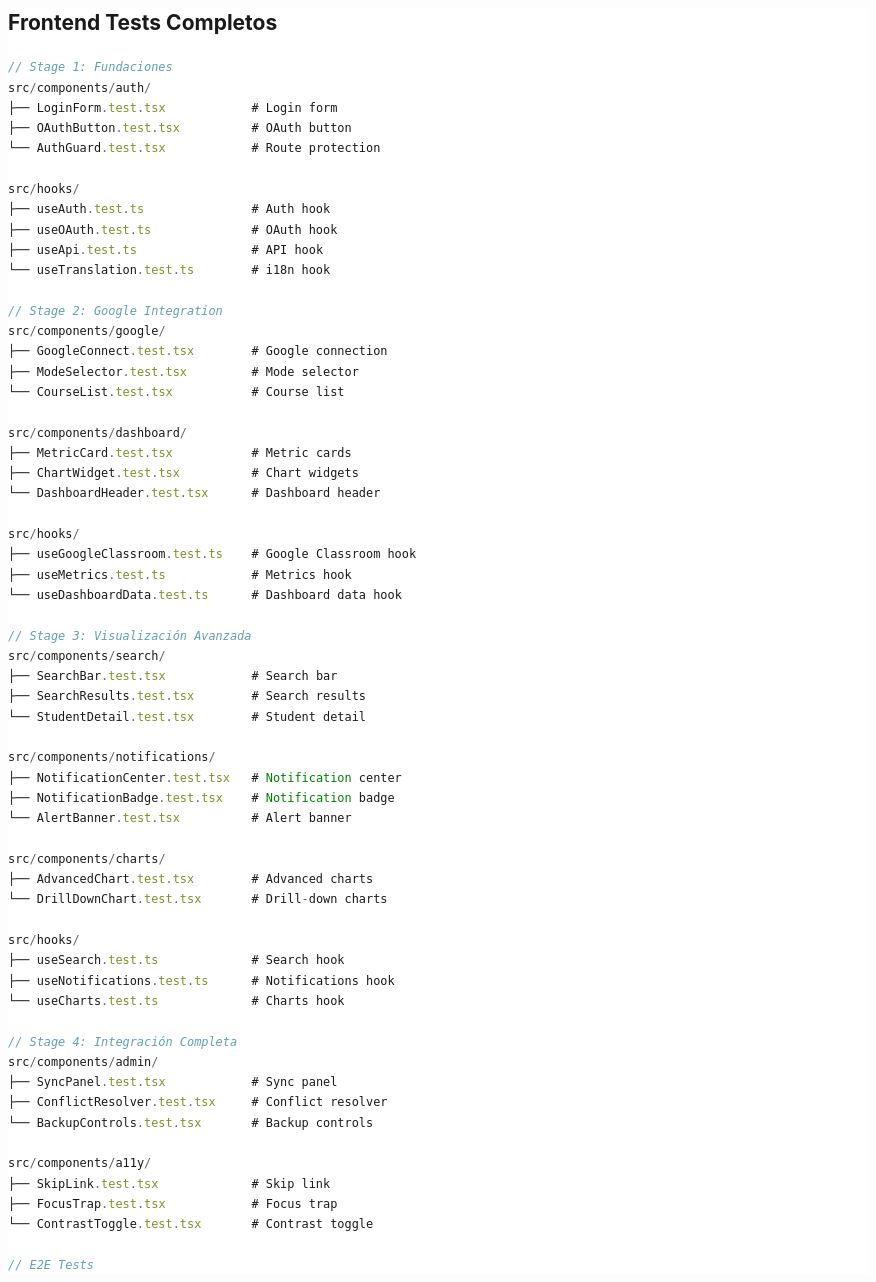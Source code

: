 ## Frontend Tests Completos

```typescript
// Stage 1: Fundaciones
src/components/auth/
├── LoginForm.test.tsx            # Login form
├── OAuthButton.test.tsx          # OAuth button
└── AuthGuard.test.tsx            # Route protection

src/hooks/
├── useAuth.test.ts               # Auth hook
├── useOAuth.test.ts              # OAuth hook
├── useApi.test.ts                # API hook
└── useTranslation.test.ts        # i18n hook

// Stage 2: Google Integration
src/components/google/
├── GoogleConnect.test.tsx        # Google connection
├── ModeSelector.test.tsx         # Mode selector
└── CourseList.test.tsx           # Course list

src/components/dashboard/
├── MetricCard.test.tsx           # Metric cards
├── ChartWidget.test.tsx          # Chart widgets
└── DashboardHeader.test.tsx      # Dashboard header

src/hooks/
├── useGoogleClassroom.test.ts    # Google Classroom hook
├── useMetrics.test.ts            # Metrics hook
└── useDashboardData.test.ts      # Dashboard data hook

// Stage 3: Visualización Avanzada
src/components/search/
├── SearchBar.test.tsx            # Search bar
├── SearchResults.test.tsx        # Search results
└── StudentDetail.test.tsx        # Student detail

src/components/notifications/
├── NotificationCenter.test.tsx   # Notification center
├── NotificationBadge.test.tsx    # Notification badge
└── AlertBanner.test.tsx          # Alert banner

src/components/charts/
├── AdvancedChart.test.tsx        # Advanced charts
└── DrillDownChart.test.tsx       # Drill-down charts

src/hooks/
├── useSearch.test.ts             # Search hook
├── useNotifications.test.ts      # Notifications hook
└── useCharts.test.ts             # Charts hook

// Stage 4: Integración Completa
src/components/admin/
├── SyncPanel.test.tsx            # Sync panel
├── ConflictResolver.test.tsx     # Conflict resolver
└── BackupControls.test.tsx       # Backup controls

src/components/a11y/
├── SkipLink.test.tsx             # Skip link
├── FocusTrap.test.tsx            # Focus trap
└── ContrastToggle.test.tsx       # Contrast toggle

// E2E Tests
```